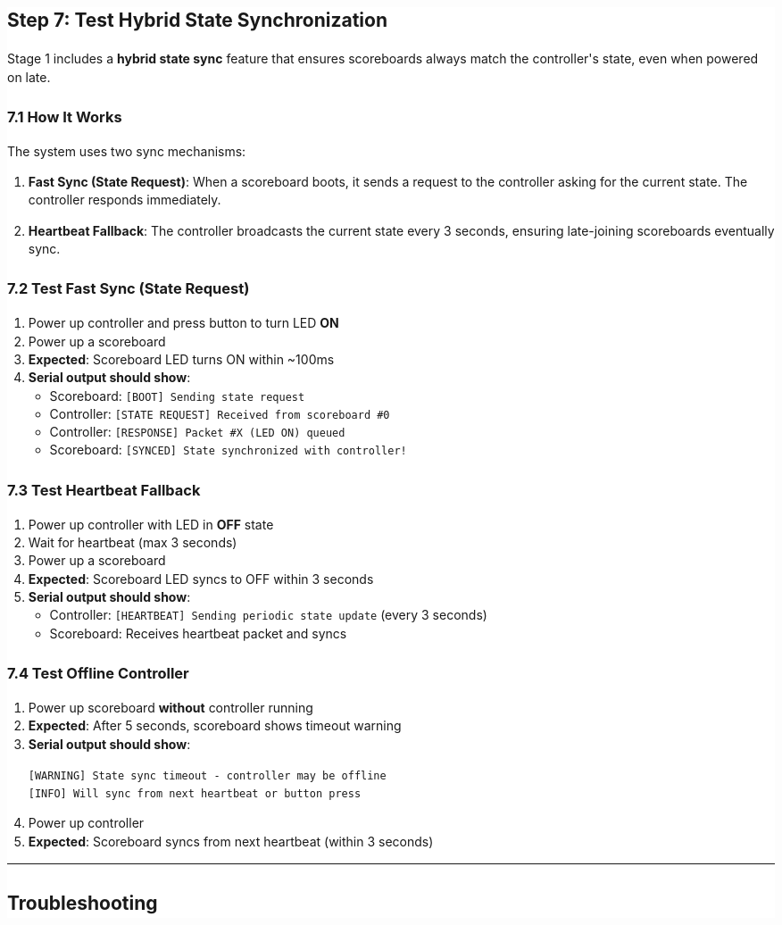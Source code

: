 
## Step 7: Test Hybrid State Synchronization

Stage 1 includes a **hybrid state sync** feature that ensures scoreboards always match the controller's state, even when powered on late.

### 7.1 How It Works

The system uses two sync mechanisms:

1. **Fast Sync (State Request)**: When a scoreboard boots, it sends a request to the controller asking for the current state. The controller responds immediately.

2. **Heartbeat Fallback**: The controller broadcasts the current state every 3 seconds, ensuring late-joining scoreboards eventually sync.

### 7.2 Test Fast Sync (State Request)

1. Power up controller and press button to turn LED **ON**
2. Power up a scoreboard
3. **Expected**: Scoreboard LED turns ON within ~100ms
4. **Serial output should show**:
   - Scoreboard: `[BOOT] Sending state request`
   - Controller: `[STATE REQUEST] Received from scoreboard #0`
   - Controller: `[RESPONSE] Packet #X (LED ON) queued`
   - Scoreboard: `[SYNCED] State synchronized with controller!`

### 7.3 Test Heartbeat Fallback

1. Power up controller with LED in **OFF** state
2. Wait for heartbeat (max 3 seconds)
3. Power up a scoreboard
4. **Expected**: Scoreboard LED syncs to OFF within 3 seconds
5. **Serial output should show**:
   - Controller: `[HEARTBEAT] Sending periodic state update` (every 3 seconds)
   - Scoreboard: Receives heartbeat packet and syncs

### 7.4 Test Offline Controller

1. Power up scoreboard **without** controller running
2. **Expected**: After 5 seconds, scoreboard shows timeout warning
3. **Serial output should show**:
   ```
   [WARNING] State sync timeout - controller may be offline
   [INFO] Will sync from next heartbeat or button press
   ```
4. Power up controller
5. **Expected**: Scoreboard syncs from next heartbeat (within 3 seconds)

---

## Troubleshooting
